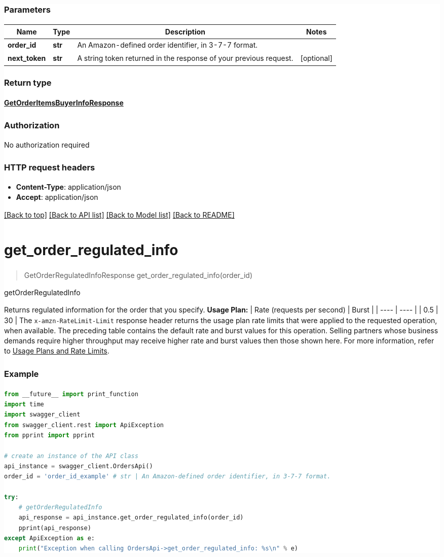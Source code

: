 ### Parameters

Name | Type | Description  | Notes
------------- | ------------- | ------------- | -------------
 **order_id** | **str**| An Amazon-defined order identifier, in 3-7-7 format. | 
 **next_token** | **str**| A string token returned in the response of your previous request. | [optional] 

### Return type

[**GetOrderItemsBuyerInfoResponse**](GetOrderItemsBuyerInfoResponse.md)

### Authorization

No authorization required

### HTTP request headers

 - **Content-Type**: application/json
 - **Accept**: application/json

[[Back to top]](#) [[Back to API list]](../README.md#documentation-for-api-endpoints) [[Back to Model list]](../README.md#documentation-for-models) [[Back to README]](../README.md)

# **get_order_regulated_info**
> GetOrderRegulatedInfoResponse get_order_regulated_info(order_id)

getOrderRegulatedInfo

Returns regulated information for the order that you specify.  **Usage Plan:**  | Rate (requests per second) | Burst | | ---- | ---- | | 0.5 | 30 |  The `x-amzn-RateLimit-Limit` response header returns the usage plan rate limits that were applied to the requested operation, when available. The preceding table contains the default rate and burst values for this operation. Selling partners whose business demands require higher throughput may receive higher rate and burst values then those shown here. For more information, refer to [Usage Plans and Rate Limits](https://developer-docs.amazon.com/sp-api/docs/usage-plans-and-rate-limits-in-the-sp-api).

### Example
```python
from __future__ import print_function
import time
import swagger_client
from swagger_client.rest import ApiException
from pprint import pprint

# create an instance of the API class
api_instance = swagger_client.OrdersApi()
order_id = 'order_id_example' # str | An Amazon-defined order identifier, in 3-7-7 format.

try:
    # getOrderRegulatedInfo
    api_response = api_instance.get_order_regulated_info(order_id)
    pprint(api_response)
except ApiException as e:
    print("Exception when calling OrdersApi->get_order_regulated_info: %s\n" % e)
```
